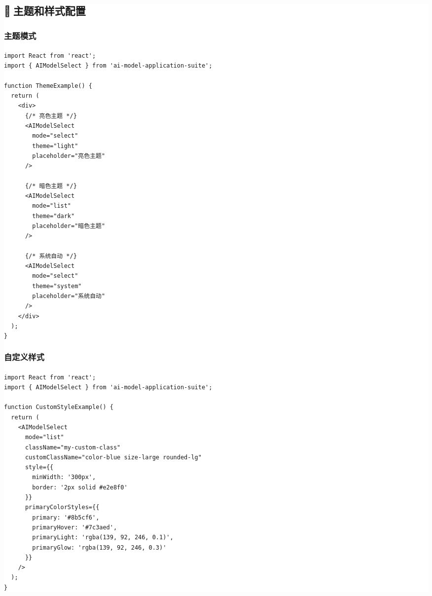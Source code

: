 ## 🎨 主题和样式配置

### 主题模式

```tsx
import React from 'react';
import { AIModelSelect } from 'ai-model-application-suite';

function ThemeExample() {
  return (
    <div>
      {/* 亮色主题 */}
      <AIModelSelect
        mode="select"
        theme="light"
        placeholder="亮色主题"
      />
      
      {/* 暗色主题 */}
      <AIModelSelect
        mode="list"
        theme="dark"
        placeholder="暗色主题"
      />
      
      {/* 系统自动 */}
      <AIModelSelect
        mode="select"
        theme="system"
        placeholder="系统自动"
      />
    </div>
  );
}
```

### 自定义样式

```tsx
import React from 'react';
import { AIModelSelect } from 'ai-model-application-suite';

function CustomStyleExample() {
  return (
    <AIModelSelect
      mode="list"
      className="my-custom-class"
      customClassName="color-blue size-large rounded-lg"
      style={{
        minWidth: '300px',
        border: '2px solid #e2e8f0'
      }}
      primaryColorStyles={{
        primary: '#8b5cf6',
        primaryHover: '#7c3aed',
        primaryLight: 'rgba(139, 92, 246, 0.1)',
        primaryGlow: 'rgba(139, 92, 246, 0.3)'
      }}
    />
  );
}
```
